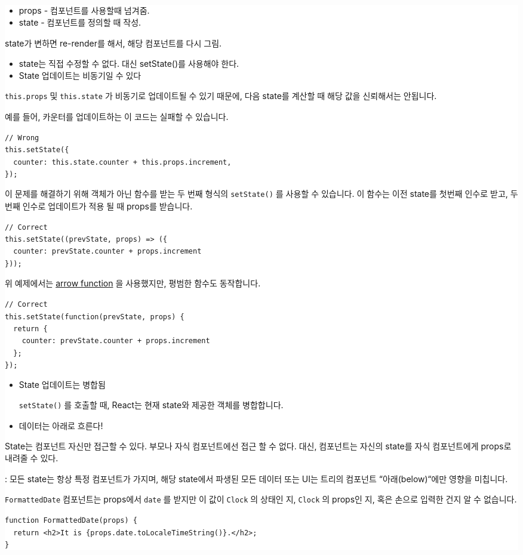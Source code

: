 - props - 컴포넌트를 사용할때 넘겨줌.
- state - 컴포넌트를 정의할 때 작성.

state가 변하면 re-render를 해서, 해당 컴포넌트를 다시 그림.

- state는 직접 수정할 수 없다. 대신 setState()를 사용해야 한다.
- State 업데이트는 비동기일 수 있다

`this.props` 및 `this.state` 가 비동기로 업데이트될 수 있기 때문에, 다음 state를 계산할 때 해당 값을 신뢰해서는 안됩니다.

예를 들어, 카운터를 업데이트하는 이 코드는 실패할 수 있습니다.

```react
// Wrong
this.setState({
  counter: this.state.counter + this.props.increment,
});
```

이 문제를 해결하기 위해 객체가 아닌 함수를 받는 두 번째 형식의 `setState()` 를 사용할 수 있습니다. 이 함수는 이전 state를 첫번째 인수로 받고, 두번째 인수로 업데이트가 적용 될 때 props를 받습니다.

```react
// Correct
this.setState((prevState, props) => ({
  counter: prevState.counter + props.increment
}));
```

위 예제에서는 [arrow function](https://developer.mozilla.org/en/docs/Web/JavaScript/Reference/Functions/Arrow_functions) 을 사용했지만, 평범한 함수도 동작합니다.

```react
// Correct
this.setState(function(prevState, props) {
  return {
    counter: prevState.counter + props.increment
  };
});
```

- State 업데이트는 병합됨

  `setState()` 를 호출할 때, React는 현재 state와 제공한 객체를 병합합니다.

* 데이터는 아래로 흐른다!

State는 컴포넌트 자신만 접근할 수 있다. 부모나 자식 컴포넌트에선 접근 할 수 없다. 대신, 컴포넌트는 자신의 state를 자식 컴포넌트에게 props로 내려줄 수 있다.

: 모든 state는 항상 특정 컴포넌트가 가지며, 해당 state에서 파생된 모든 데이터 또는 UI는 트리의 컴포넌트 “아래(below)“에만 영향을 미칩니다.

`FormattedDate` 컴포넌트는 props에서 `date` 를 받지만 이 값이 `Clock` 의 상태인 지, `Clock` 의 props인 지, 혹은 손으로 입력한 건지 알 수 없습니다.

```react
function FormattedDate(props) {
  return <h2>It is {props.date.toLocaleTimeString()}.</h2>;
}
```
